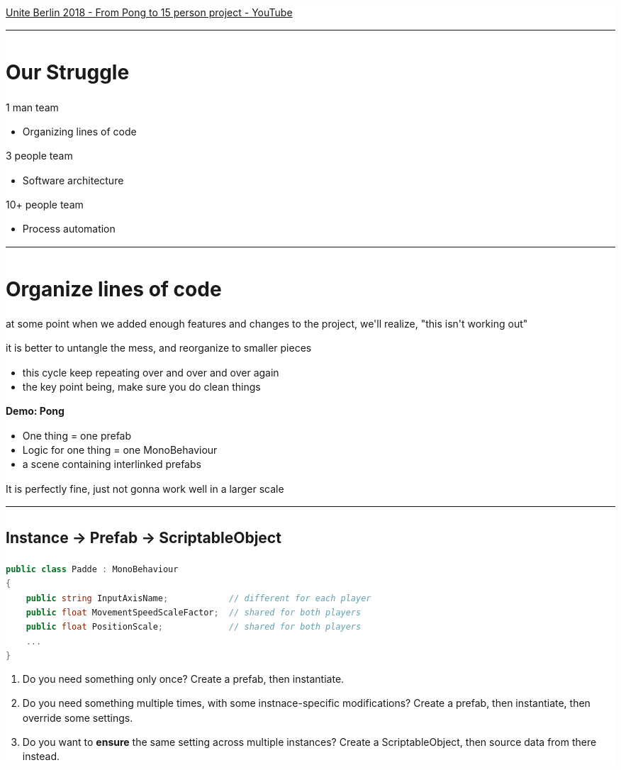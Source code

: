 [Unite Berlin 2018 - From Pong to 15 person project - YouTube](https://www.youtube.com/watch?v=1le4vScG3gk)
___

# Our Struggle

1 man team
* Organizing lines of code

3 people team
* Software architecture

10+ people team
* Process automation
___

# Organize lines of code

at some point when we added enough features and changes to the project,
we'll realize, "this isn't working out"

it is better to untangle the mess, and reorganize to smaller pieces
* this cycle keep repeating over and over and over again
* the key point being, make sure you do clean things

**Demo: Pong**
* One thing = one prefab
* Logic for one thing = one MonoBehaviour
* a scene containing interlinked prefabs

It is perfectly fine, just not gonna work well in a larger scale
___

## Instance → Prefab → ScriptableObject

```c#
public class Padde : MonoBehaviour
{
	public string InputAxisName;            // different for each player
	public float MovementSpeedScaleFactor;  // shared for both players
	public float PositionScale;             // shared for both players
	...
}
```

1. Do you need something only once?
    Create a prefab, then instantiate.

2. Do you need something multiple times, with some instnace-specific modifications?
    Create a prefab, then instantiate, then override some settings.

3. Do you want to **ensure** the same setting across multiple instances?
    Create a ScriptableObject, then source data from there instead.
